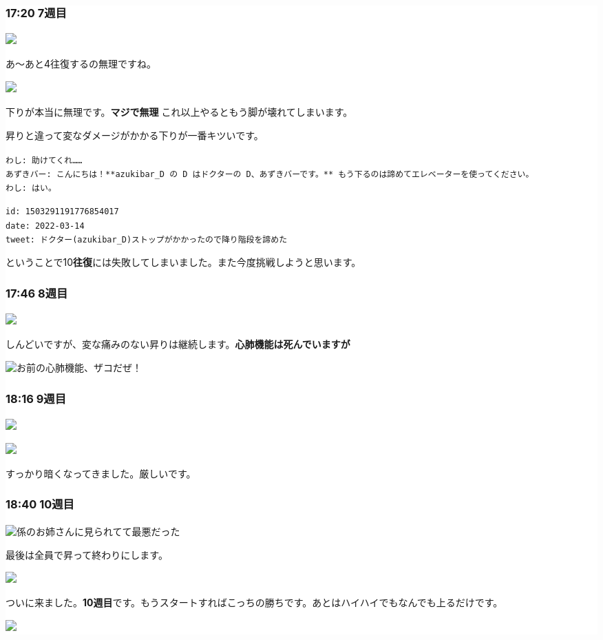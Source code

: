 ### 17:20 7週目

![](/blog/haneda-tokyo-tower/56C34529-2AFD-4D87-9778-4FC220328BFC_1_105_c?w=1024&h=768)

あ〜あと4往復するの無理ですね。


![](/blog/haneda-tokyo-tower/0AC71A0F-9F98-445C-837C-00B28B9F37F9_1_105_c?w=1024&h=768)

下りが本当に無理です。**マジで無理** これ以上やるともう脚が壊れてしまいます。

昇りと違って変なダメージがかかる下りが一番キツいです。

```conversation
わし: 助けてくれ……
あずきバー: こんにちは！**azukibar_D の D はドクターの D、あずきバーです。** もう下るのは諦めてエレベーターを使ってください。
わし: はい。
```

```twitter-archived
id: 1503291191776854017
date: 2022-03-14
tweet: ドクター(azukibar_D)ストップがかかったので降り階段を諦めた
```

ということで10**往復**には失敗してしまいました。また今度挑戦しようと思います。


### 17:46 8週目

![](/blog/haneda-tokyo-tower/0F68611B-384A-4303-A4D0-0B5890AAC5E3_1_105_c?w=768&h=1024)

しんどいですが、変な痛みのない昇りは継続します。**心肺機能は死んでいますが**

![](/blog/haneda-tokyo-tower/IMG_8433?w=828&h=426 "お前の心肺機能、ザコだぜ！")

### 18:16 9週目

![](/blog/haneda-tokyo-tower/55016BC0-B052-422A-B44C-7BDAEC31A9B2_1_105_c?w=1024&h=768)

![](/blog/haneda-tokyo-tower/060EF773-072B-4838-B58C-12E196F68181_1_105_c?w=1024&h=768)

すっかり暗くなってきました。厳しいです。

### 18:40 10週目

![](/blog/haneda-tokyo-tower/F929FCA2-7206-409E-A055-8F84912DCF89_1_105_c?w=1024&h=768 "係のお姉さんに見られてて最悪だった")

最後は全員で昇って終わりにします。

![](/blog/haneda-tokyo-tower/0B32254D-4BEB-4714-A0F4-B3F0AD8C2D63_1_105_c?w=1024&h=768)

ついに来ました。**10週目**です。もうスタートすればこっちの勝ちです。あとはハイハイでもなんでも上るだけです。

![](/blog/haneda-tokyo-tower/ED0FF85F-2D62-4B14-8AD6-6EC8AE4DB5FC_1_201_a?w=4032&h=3024)
